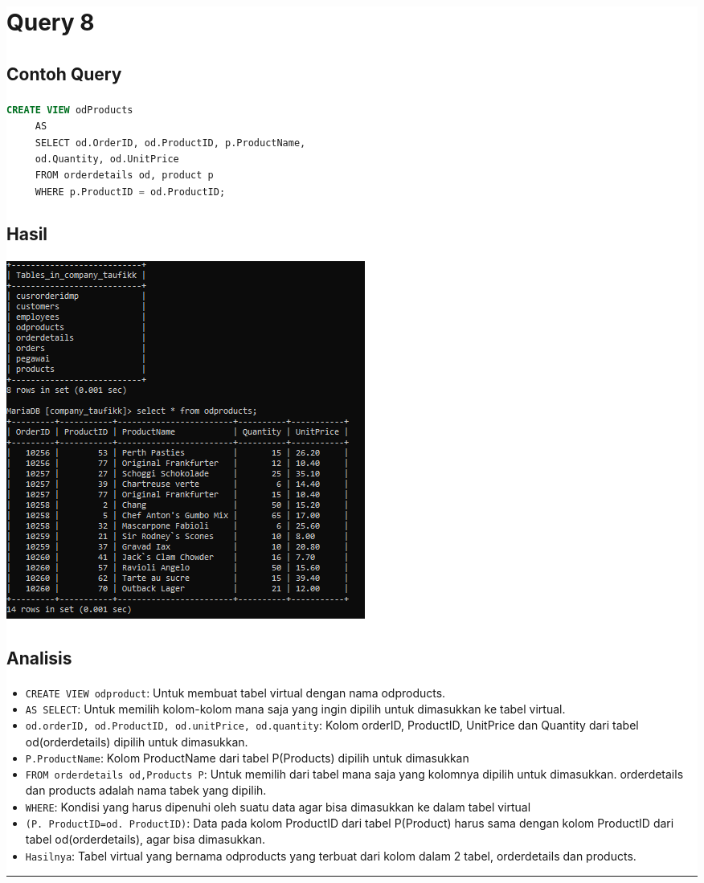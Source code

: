 # Query 8

## Contoh Query

```sql
CREATE VIEW odProducts
     AS
     SELECT od.OrderID, od.ProductID, p.ProductName,
     od.Quantity, od.UnitPrice
     FROM orderdetails od, product p
     WHERE p.ProductID = od.ProductID;

```

## Hasil

![iamge](aset/8.png)
## Analisis

- `CREATE VIEW odproduct`: Untuk membuat tabel virtual dengan nama odproducts.
- `AS SELECT`: Untuk memilih kolom-kolom mana saja yang ingin dipilih untuk dimasukkan ke tabel virtual.
- `od.orderID, od.ProductID, od.unitPrice, od.quantity`: Kolom orderID, ProductID, UnitPrice dan Quantity dari tabel od(orderdetails) dipilih untuk dimasukkan.
- `P.ProductName`: Kolom ProductName dari tabel P(Products) dipilih untuk dimasukkan
- `FROM orderdetails od,Products P`: Untuk memilih dari tabel mana saja yang kolomnya dipilih untuk dimasukkan. orderdetails dan products adalah nama tabek yang dipilih.
- `WHERE`: Kondisi yang harus dipenuhi oleh suatu data agar bisa dimasukkan ke dalam tabel virtual
- `(P. ProductID=od. ProductID)`: Data pada kolom ProductID dari tabel P(Product) harus sama dengan kolom ProductID dari tabel od(orderdetails), agar bisa dimasukkan.
- `Hasilnya`: Tabel virtual yang bernama odproducts yang terbuat dari kolom dalam 2 tabel, orderdetails dan products.

---
